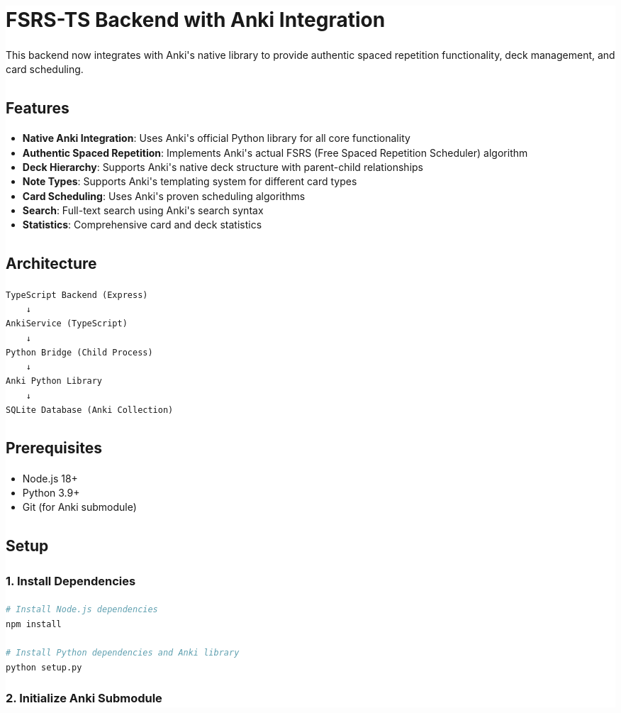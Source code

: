 # FSRS-TS Backend with Anki Integration

This backend now integrates with Anki's native library to provide authentic spaced repetition functionality, deck management, and card scheduling.

## Features

- **Native Anki Integration**: Uses Anki's official Python library for all core functionality
- **Authentic Spaced Repetition**: Implements Anki's actual FSRS (Free Spaced Repetition Scheduler) algorithm
- **Deck Hierarchy**: Supports Anki's native deck structure with parent-child relationships
- **Note Types**: Supports Anki's templating system for different card types
- **Card Scheduling**: Uses Anki's proven scheduling algorithms
- **Search**: Full-text search using Anki's search syntax
- **Statistics**: Comprehensive card and deck statistics

## Architecture

```
TypeScript Backend (Express)
    ↓
AnkiService (TypeScript)
    ↓
Python Bridge (Child Process)
    ↓
Anki Python Library
    ↓
SQLite Database (Anki Collection)
```

## Prerequisites

- Node.js 18+ 
- Python 3.9+
- Git (for Anki submodule)

## Setup

### 1. Install Dependencies

```bash
# Install Node.js dependencies
npm install

# Install Python dependencies and Anki library
python setup.py
```

### 2. Initialize Anki Submodule
